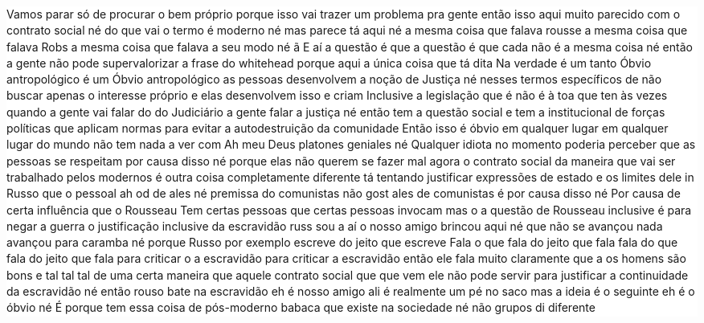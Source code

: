 Vamos parar só de procurar o bem próprio
porque isso vai trazer um problema pra
gente então isso aqui muito parecido com
o contrato social né do que
vai o termo é moderno né mas parece tá
aqui né a mesma coisa que falava rousse
a mesma coisa que falava Robs a mesma
coisa que falava a seu modo né
ã E aí a questão é que a questão é que
cada não é a mesma coisa né então a
gente não pode supervalorizar a frase do
whitehead porque aqui a única coisa que
tá dita Na verdade é um tanto Óbvio
antropológico é um Óbvio antropológico
as pessoas desenvolvem a noção de
Justiça né nesses termos específicos de
não buscar apenas o interesse próprio e
elas desenvolvem isso e criam Inclusive
a legislação que é não é à toa que ten
às vezes quando a gente vai falar do do
Judiciário a gente falar a justiça né
então tem a questão social e tem a
institucional de forças políticas que
aplicam normas para evitar a
autodestruição da comunidade Então isso
é óbvio em qualquer lugar em qualquer
lugar do mundo não tem nada a ver com Ah
meu Deus platones geniales né Qualquer
idiota no momento poderia perceber que
as pessoas se respeitam por causa disso
né porque elas não querem se fazer mal
agora o contrato social da maneira que
vai ser trabalhado pelos modernos é
outra coisa completamente diferente tá
tentando
justificar expressões de estado e os
limites dele in Russo que o pessoal ah
od de ales né premissa do comunistas não
gost ales de comunistas é por causa
disso né Por causa de certa influência
que o Rousseau Tem certas pessoas que
certas pessoas invocam mas o a questão
de Rousseau inclusive é para negar a
guerra o justificação inclusive da
escravidão russ sou a aí o nosso amigo
brincou aqui né que não se avançou nada
avançou para caramba né porque Russo por
exemplo escreve do jeito que escreve
Fala o que fala do jeito que fala fala
do que fala do jeito que fala para
criticar o a escravidão para criticar a
escravidão então ele fala muito
claramente que
a os homens são bons e tal tal tal de
uma certa maneira que aquele contrato
social que que vem ele não pode servir
para justificar a continuidade da
escravidão né então rouso bate na
escravidão
eh é nosso amigo ali é realmente um pé
no saco mas a ideia é o seguinte eh é o
óbvio né É porque tem essa coisa de
pós-moderno babaca que existe na
sociedade né não grupos di diferente